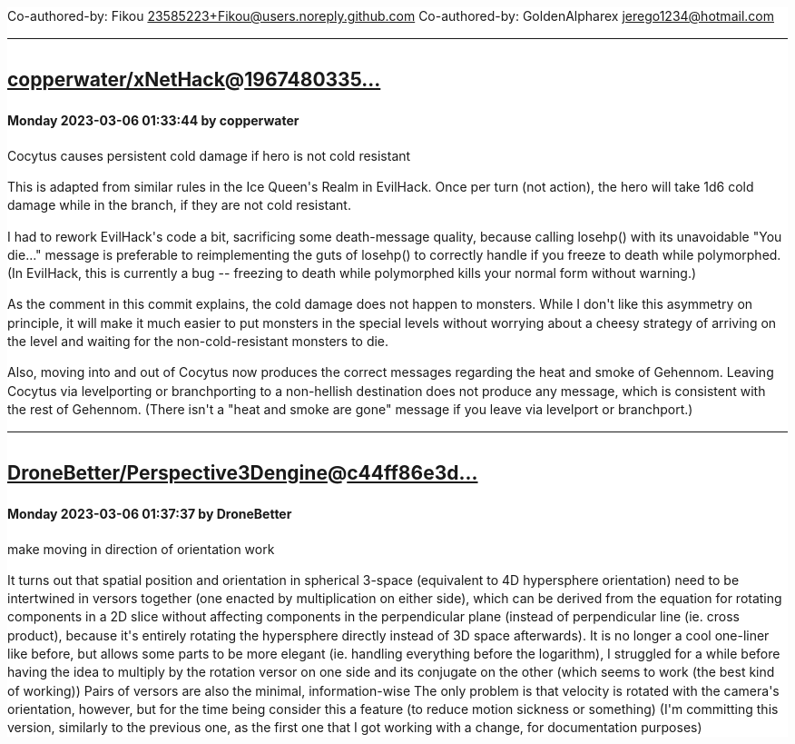 Co-authored-by: Fikou <23585223+Fikou@users.noreply.github.com>
Co-authored-by: GoldenAlpharex <jerego1234@hotmail.com>

---
## [copperwater/xNetHack](https://github.com/copperwater/xNetHack)@[1967480335...](https://github.com/copperwater/xNetHack/commit/1967480335678a13ce9b87c49828fcfe07148b60)
#### Monday 2023-03-06 01:33:44 by copperwater

Cocytus causes persistent cold damage if hero is not cold resistant

This is adapted from similar rules in the Ice Queen's Realm in EvilHack.
Once per turn (not action), the hero will take 1d6 cold damage while in
the branch, if they are not cold resistant.

I had to rework EvilHack's code a bit, sacrificing some death-message
quality, because calling losehp() with its unavoidable "You die..."
message is preferable to reimplementing the guts of losehp() to
correctly handle if you freeze to death while polymorphed. (In EvilHack,
this is currently a bug -- freezing to death while polymorphed kills
your normal form without warning.)

As the comment in this commit explains, the cold damage does not happen
to monsters. While I don't like this asymmetry on principle, it will
make it much easier to put monsters in the special levels without
worrying about a cheesy strategy of arriving on the level and waiting
for the non-cold-resistant monsters to die.

Also, moving into and out of Cocytus now produces the correct messages
regarding the heat and smoke of Gehennom. Leaving Cocytus via
levelporting or branchporting to a non-hellish destination does not
produce any message, which is consistent with the rest of Gehennom.
(There isn't a "heat and smoke are gone" message if you leave via
levelport or branchport.)

---
## [DroneBetter/Perspective3Dengine](https://github.com/DroneBetter/Perspective3Dengine)@[c44ff86e3d...](https://github.com/DroneBetter/Perspective3Dengine/commit/c44ff86e3ddb1fce35df71dfc093c8fbd23497f7)
#### Monday 2023-03-06 01:37:37 by DroneBetter

make moving in direction of orientation work

It turns out that spatial position and orientation in spherical 3-space (equivalent to 4D hypersphere orientation) need to be intertwined in versors together (one enacted by multiplication on either side), which can be derived from the equation for rotating components in a 2D slice without affecting components in the perpendicular plane (instead of perpendicular line (ie. cross product), because it's entirely rotating the hypersphere directly instead of 3D space afterwards).
It is no longer a cool one-liner like before, but allows some parts to be more elegant (ie. handling everything before the logarithm), I struggled for a while before having the idea to multiply by the rotation versor on one side and its conjugate on the other (which seems to work (the best kind of working))
Pairs of versors are also the minimal, information-wise
The only problem is that velocity is rotated with the camera's orientation, however, but for the time being consider this a feature (to reduce motion sickness or something)
(I'm committing this version, similarly to the previous one, as the first one that I got working with a change, for documentation purposes)
